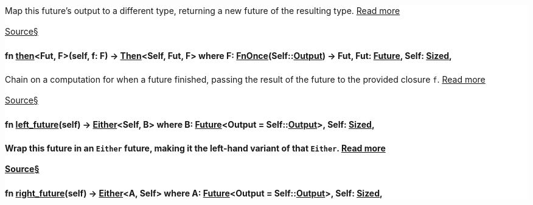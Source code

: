 Map this future’s output to a different type, returning a new future of
the resulting type. [Read more](https://docs.rs/futures-util/0.3.31/x86_64-unknown-linux-gnu/futures_util/future/future/trait.FutureExt.html#method.map_into)

[Source](https://docs.rs/futures-util/0.3.31/x86_64-unknown-linux-gnu/src/futures_util/future/future/mod.rs.html#191-195)[§](#method.then)

#### fn [then](https://docs.rs/futures-util/0.3.31/x86_64-unknown-linux-gnu/futures_util/future/future/trait.FutureExt.html#method.then)<Fut, F>(self, f: F) -> [Then](https://docs.rs/futures-util/0.3.31/x86_64-unknown-linux-gnu/futures_util/future/future/struct.Then.html "struct futures_util::future::future::Then")<Self, Fut, F> where F: [FnOnce](https://doc.rust-lang.org/nightly/core/ops/function/trait.FnOnce.html "trait core::ops::function::FnOnce")(Self::[Output](https://doc.rust-lang.org/nightly/core/future/future/trait.Future.html#associatedtype.Output "type core::future::future::Future::Output")) -> Fut, Fut: [Future](https://doc.rust-lang.org/nightly/core/future/future/trait.Future.html "trait core::future::future::Future"), Self: [Sized](https://doc.rust-lang.org/nightly/core/marker/trait.Sized.html "trait core::marker::Sized"),

Chain on a computation for when a future finished, passing the result of
the future to the provided closure `f`. [Read more](https://docs.rs/futures-util/0.3.31/x86_64-unknown-linux-gnu/futures_util/future/future/trait.FutureExt.html#method.then)

[Source](https://docs.rs/futures-util/0.3.31/x86_64-unknown-linux-gnu/src/futures_util/future/future/mod.rs.html#222-225)[§](#method.left_future)

#### fn [left\_future](https://docs.rs/futures-util/0.3.31/x86_64-unknown-linux-gnu/futures_util/future/future/trait.FutureExt.html#method.left_future)<B>(self) -> [Either](https://docs.rs/futures-util/0.3.31/x86_64-unknown-linux-gnu/futures_util/future/either/enum.Either.html "enum futures_util::future::either::Either")<Self, B> where B: [Future](https://doc.rust-lang.org/nightly/core/future/future/trait.Future.html "trait core::future::future::Future")<Output = Self::[Output](https://doc.rust-lang.org/nightly/core/future/future/trait.Future.html#associatedtype.Output "type core::future::future::Future::Output")>, Self: [Sized](https://doc.rust-lang.org/nightly/core/marker/trait.Sized.html "trait core::marker::Sized"),

Wrap this future in an `Either` future, making it the left-hand variant
of that `Either`. [Read more](https://docs.rs/futures-util/0.3.31/x86_64-unknown-linux-gnu/futures_util/future/future/trait.FutureExt.html#method.left_future)

[Source](https://docs.rs/futures-util/0.3.31/x86_64-unknown-linux-gnu/src/futures_util/future/future/mod.rs.html#252-255)[§](#method.right_future)

#### fn [right\_future](https://docs.rs/futures-util/0.3.31/x86_64-unknown-linux-gnu/futures_util/future/future/trait.FutureExt.html#method.right_future)<A>(self) -> [Either](https://docs.rs/futures-util/0.3.31/x86_64-unknown-linux-gnu/futures_util/future/either/enum.Either.html "enum futures_util::future::either::Either")<A, Self> where A: [Future](https://doc.rust-lang.org/nightly/core/future/future/trait.Future.html "trait core::future::future::Future")<Output = Self::[Output](https://doc.rust-lang.org/nightly/core/future/future/trait.Future.html#associatedtype.Output "type core::future::future::Future::Output")>, Self: [Sized](https://doc.rust-lang.org/nightly/core/marker/trait.Sized.html "trait core::marker::Sized"),
